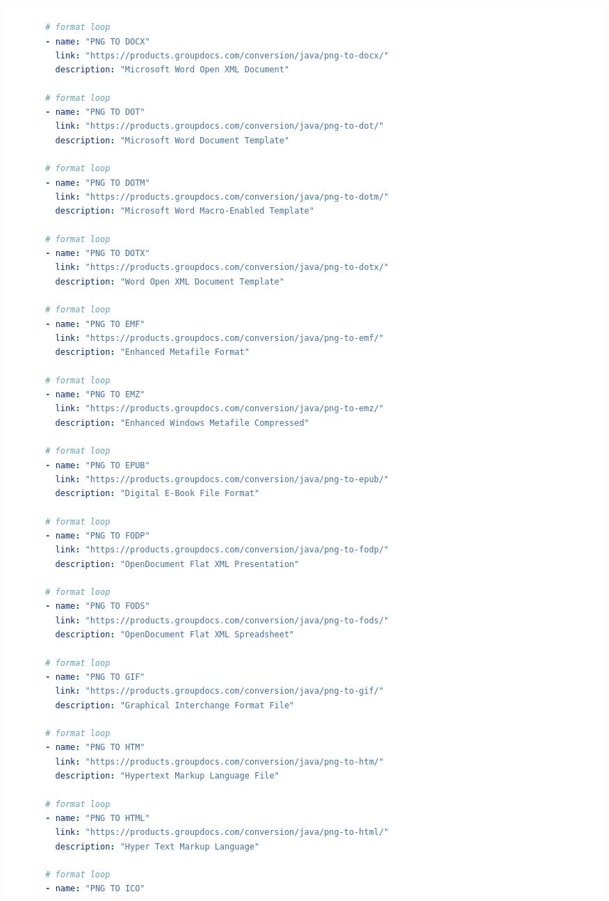 ```yaml

        # format loop
        - name: "PNG TO DOCX"
          link: "https://products.groupdocs.com/conversion/java/png-to-docx/"
          description: "Microsoft Word Open XML Document"

        # format loop
        - name: "PNG TO DOT"
          link: "https://products.groupdocs.com/conversion/java/png-to-dot/"
          description: "Microsoft Word Document Template"

        # format loop
        - name: "PNG TO DOTM"
          link: "https://products.groupdocs.com/conversion/java/png-to-dotm/"
          description: "Microsoft Word Macro-Enabled Template"

        # format loop
        - name: "PNG TO DOTX"
          link: "https://products.groupdocs.com/conversion/java/png-to-dotx/"
          description: "Word Open XML Document Template"

        # format loop
        - name: "PNG TO EMF"
          link: "https://products.groupdocs.com/conversion/java/png-to-emf/"
          description: "Enhanced Metafile Format"

        # format loop
        - name: "PNG TO EMZ"
          link: "https://products.groupdocs.com/conversion/java/png-to-emz/"
          description: "Enhanced Windows Metafile Compressed"

        # format loop
        - name: "PNG TO EPUB"
          link: "https://products.groupdocs.com/conversion/java/png-to-epub/"
          description: "Digital E-Book File Format"

        # format loop
        - name: "PNG TO FODP"
          link: "https://products.groupdocs.com/conversion/java/png-to-fodp/"
          description: "OpenDocument Flat XML Presentation"

        # format loop
        - name: "PNG TO FODS"
          link: "https://products.groupdocs.com/conversion/java/png-to-fods/"
          description: "OpenDocument Flat XML Spreadsheet"

        # format loop
        - name: "PNG TO GIF"
          link: "https://products.groupdocs.com/conversion/java/png-to-gif/"
          description: "Graphical Interchange Format File"

        # format loop
        - name: "PNG TO HTM"
          link: "https://products.groupdocs.com/conversion/java/png-to-htm/"
          description: "Hypertext Markup Language File"

        # format loop
        - name: "PNG TO HTML"
          link: "https://products.groupdocs.com/conversion/java/png-to-html/"
          description: "Hyper Text Markup Language"

        # format loop
        - name: "PNG TO ICO"
```